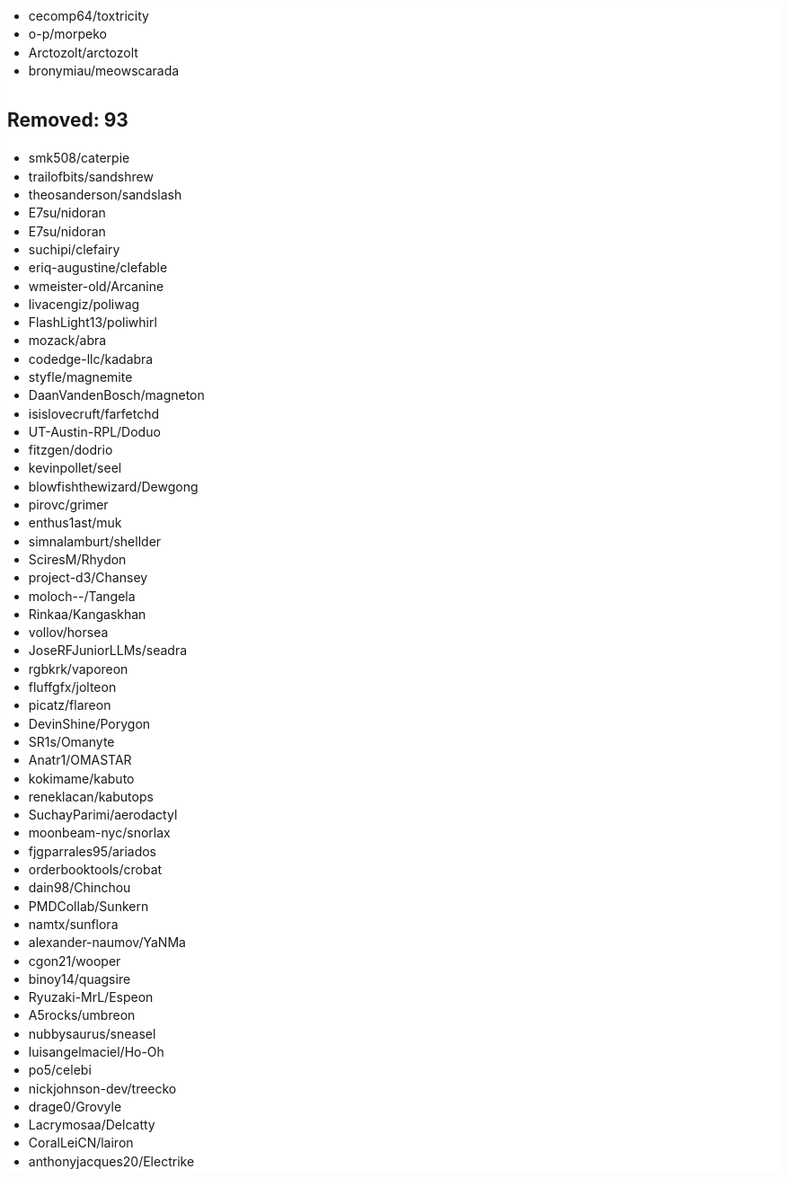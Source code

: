 - cecomp64/toxtricity
- o-p/morpeko
- Arctozolt/arctozolt
- bronymiau/meowscarada

## Removed: 93

- smk508/caterpie
- trailofbits/sandshrew
- theosanderson/sandslash
- E7su/nidoran
- E7su/nidoran
- suchipi/clefairy
- eriq-augustine/clefable
- wmeister-old/Arcanine
- livacengiz/poliwag
- FlashLight13/poliwhirl
- mozack/abra
- codedge-llc/kadabra
- styfle/magnemite
- DaanVandenBosch/magneton
- isislovecruft/farfetchd
- UT-Austin-RPL/Doduo
- fitzgen/dodrio
- kevinpollet/seel
- blowfishthewizard/Dewgong
- pirovc/grimer
- enthus1ast/muk
- simnalamburt/shellder
- SciresM/Rhydon
- project-d3/Chansey
- moloch--/Tangela
- Rinkaa/Kangaskhan
- vollov/horsea
- JoseRFJuniorLLMs/seadra
- rgbkrk/vaporeon
- fluffgfx/jolteon
- picatz/flareon
- DevinShine/Porygon
- SR1s/Omanyte
- Anatr1/OMASTAR
- kokimame/kabuto
- reneklacan/kabutops
- SuchayParimi/aerodactyl
- moonbeam-nyc/snorlax
- fjgparrales95/ariados
- orderbooktools/crobat
- dain98/Chinchou
- PMDCollab/Sunkern
- namtx/sunflora
- alexander-naumov/YaNMa
- cgon21/wooper
- binoy14/quagsire
- Ryuzaki-MrL/Espeon
- A5rocks/umbreon
- nubbysaurus/sneasel
- luisangelmaciel/Ho-Oh
- po5/celebi
- nickjohnson-dev/treecko
- drage0/Grovyle
- Lacrymosaa/Delcatty
- CoralLeiCN/lairon
- anthonyjacques20/Electrike